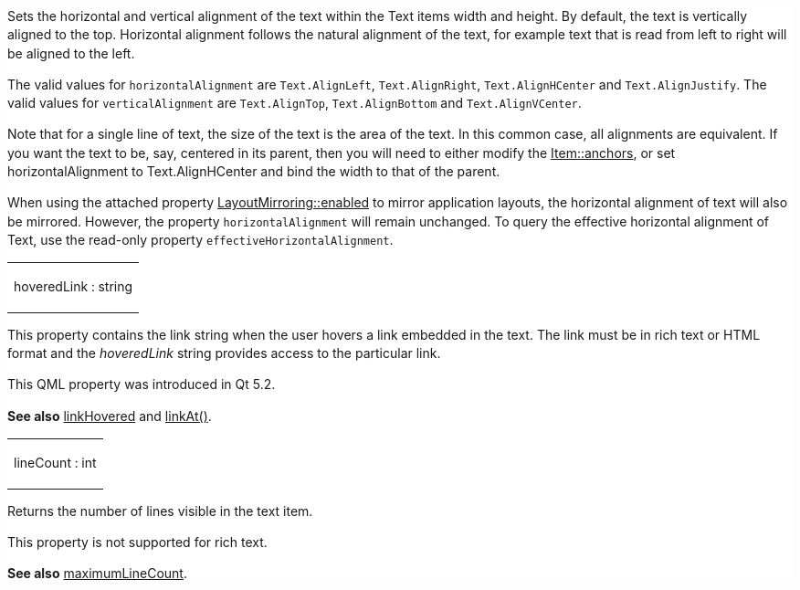 Sets the horizontal and vertical alignment of the text within the Text items width and height. By default, the text is vertically aligned to the top. Horizontal alignment follows the natural alignment of the text, for example text that is read from left to right will be aligned to the left.

The valid values for `horizontalAlignment` are `Text.AlignLeft`, `Text.AlignRight`, `Text.AlignHCenter` and `Text.AlignJustify`. The valid values for `verticalAlignment` are `Text.AlignTop`, `Text.AlignBottom` and `Text.AlignVCenter`.

Note that for a single line of text, the size of the text is the area of the text. In this common case, all alignments are equivalent. If you want the text to be, say, centered in its parent, then you will need to either modify the [Item::anchors](../QtQuick.Item.md#anchors-prop), or set horizontalAlignment to Text.AlignHCenter and bind the width to that of the parent.

When using the attached property [LayoutMirroring::enabled](../QtQuick.LayoutMirroring.md#enabled-prop) to mirror application layouts, the horizontal alignment of text will also be mirrored. However, the property `horizontalAlignment` will remain unchanged. To query the effective horizontal alignment of Text, use the read-only property `effectiveHorizontalAlignment`.

<table>
<colgroup>
<col width="100%" />
</colgroup>
<tbody>
<tr class="odd">
<td><p><span id="hoveredLink-prop"></span><span class="name">hoveredLink</span> : <span class="type">string</span></p></td>
</tr>
</tbody>
</table>

This property contains the link string when the user hovers a link embedded in the text. The link must be in rich text or HTML format and the *hoveredLink* string provides access to the particular link.

This QML property was introduced in Qt 5.2.

**See also** [linkHovered](#linkHovered-signal) and [linkAt()](#linkAt-method).

<table>
<colgroup>
<col width="100%" />
</colgroup>
<tbody>
<tr class="odd">
<td><p><span id="lineCount-prop"></span><span class="name">lineCount</span> : <span class="type">int</span></p></td>
</tr>
</tbody>
</table>

Returns the number of lines visible in the text item.

This property is not supported for rich text.

**See also** [maximumLineCount](#maximumLineCount-prop).
